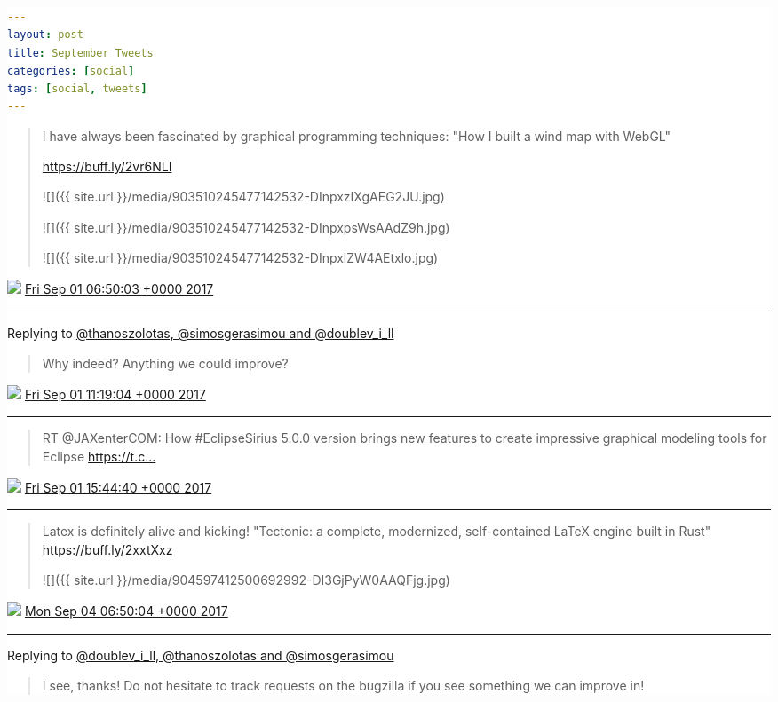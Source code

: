 ```yaml
---
layout: post
title: September Tweets
categories: [social]
tags: [social, tweets]
---
```


> I have always been fascinated by graphical programming techniques: "How I built a wind map with WebGL"
> 
> https://buff.ly/2vr6NLI 
> 
> ![]({{ site.url }}/media/903510245477142532-DInpxzIXgAEG2JU.jpg)
> 
> ![]({{ site.url }}/media/903510245477142532-DInpxpsWsAAdZ9h.jpg)
> 
> ![]({{ site.url }}/media/903510245477142532-DInpxlZW4AEtxlo.jpg)

<img src="{{ site.url }}/media/tweet.ico" width="12" /> [Fri Sep 01 06:50:03 +0000 2017](https://twitter.com/bruncedric/status/903510245477142532)

----

Replying to [@thanoszolotas, @simosgerasimou and @doublev_i_ll](https://twitter.com/thanoszolotas/status/903272844917960704)

> Why indeed? Anything we could improve?

<img src="{{ site.url }}/media/tweet.ico" width="12" /> [Fri Sep 01 11:19:04 +0000 2017](https://twitter.com/bruncedric/status/903577944240660482)

----

> RT @JAXenterCOM: How #EclipseSirius 5.0.0 version brings new features to create impressive graphical modeling tools for Eclipse https://t.c…

<img src="{{ site.url }}/media/tweet.ico" width="12" /> [Fri Sep 01 15:44:40 +0000 2017](https://twitter.com/bruncedric/status/903644784136519681)

----

> Latex is definitely alive and kicking! "Tectonic: a complete, modernized, self-contained LaTeX engine built in Rust"
> https://buff.ly/2xxtXxz 
> 
> ![]({{ site.url }}/media/904597412500692992-DI3GjPyW0AAQFjg.jpg)

<img src="{{ site.url }}/media/tweet.ico" width="12" /> [Mon Sep 04 06:50:04 +0000 2017](https://twitter.com/bruncedric/status/904597412500692992)

----

Replying to [@doublev_i_ll, @thanoszolotas and @simosgerasimou](https://twitter.com/doublev_i_ll/status/903903929511108610)

> I see, thanks! Do not hesitate to track requests on the bugzilla if you see something we can improve in!

